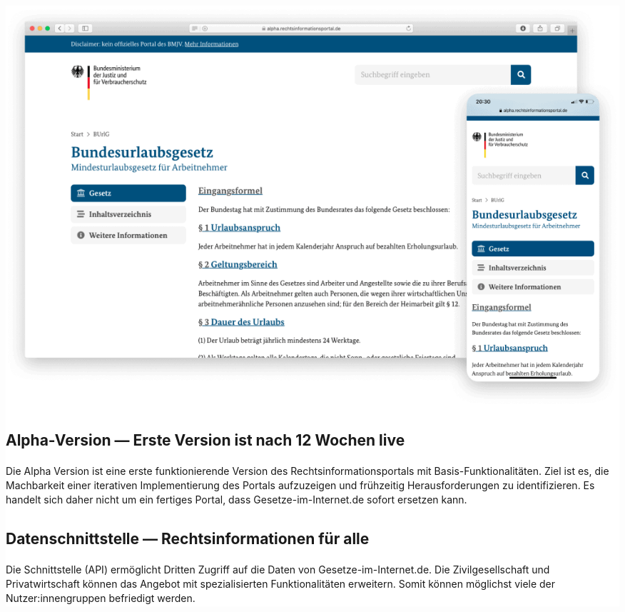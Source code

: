 ![alt](5_Tech4Germany_Rechtsinformationsportal_Alpha_Suche1.png)

## Alpha-Version — Erste Version ist nach 12 Wochen live

Die Alpha Version ist eine erste funktionierende Version des Rechtsinformationsportals mit Basis-Funktionalitäten. Ziel ist es, die Machbarkeit einer iterativen Implementierung des Portals aufzuzeigen und frühzeitig Herausforderungen zu identifizieren. Es handelt sich daher nicht um ein fertiges Portal, dass Gesetze-im-Internet.de sofort ersetzen kann.


## Datenschnittstelle — Rechtsinformationen für alle

Die Schnittstelle (API) ermöglicht Dritten Zugriff auf die Daten von Gesetze-im-Internet.de. Die Zivilgesellschaft und Privatwirtschaft können das Angebot mit spezialisierten Funktionalitäten erweitern. Somit können möglichst viele der Nutzer:innengruppen befriedigt werden.